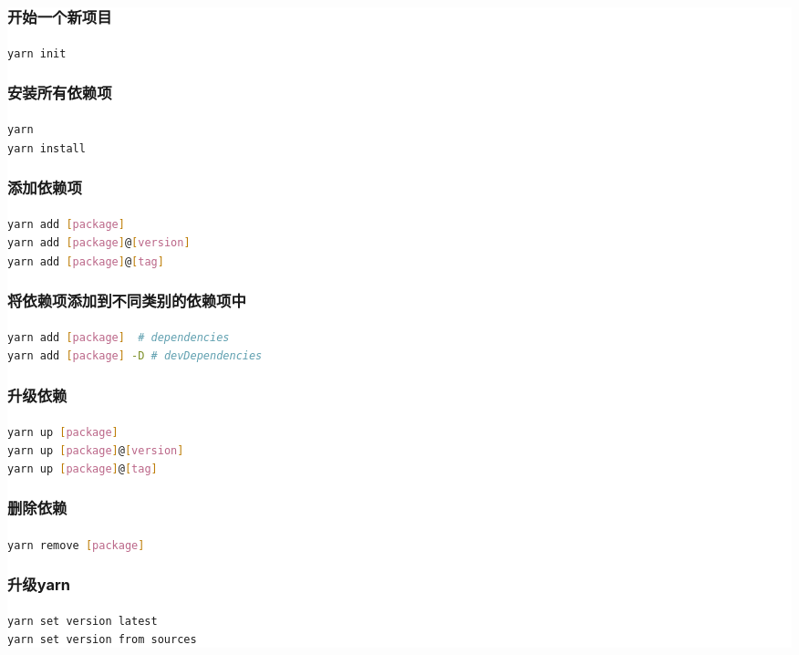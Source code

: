 

### 开始一个新项目

```bash
yarn init
```



### 安装所有依赖项

```bash
yarn
yarn install
```



### 添加依赖项

```bash
yarn add [package]
yarn add [package]@[version]
yarn add [package]@[tag]
```



### 将依赖项添加到不同类别的依赖项中

```bash
yarn add [package]  # dependencies
yarn add [package] -D # devDependencies
```



### 升级依赖

```bash
yarn up [package]
yarn up [package]@[version]
yarn up [package]@[tag]
```



### 删除依赖

```bash
yarn remove [package]
```



### 升级yarn

```bash
yarn set version latest
yarn set version from sources
```
